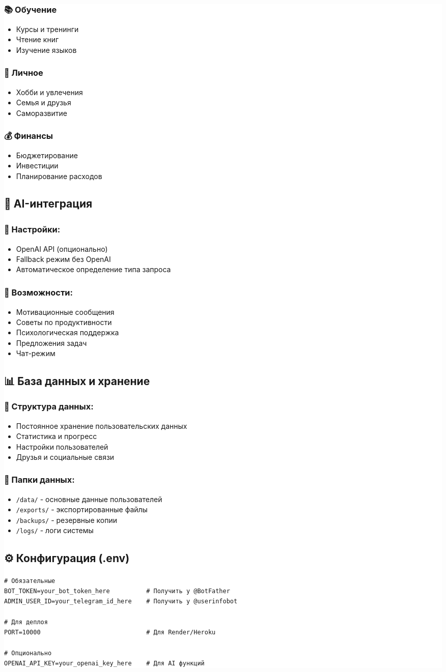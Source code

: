 ### 📚 Обучение
- Курсы и тренинги
- Чтение книг
- Изучение языков

### 👤 Личное
- Хобби и увлечения
- Семья и друзья
- Саморазвитие

### 💰 Финансы
- Бюджетирование
- Инвестиции
- Планирование расходов

## 🤖 AI-интеграция

### 🔧 Настройки:
- OpenAI API (опционально)
- Fallback режим без OpenAI
- Автоматическое определение типа запроса

### 🧠 Возможности:
- Мотивационные сообщения
- Советы по продуктивности
- Психологическая поддержка
- Предложения задач
- Чат-режим

## 📊 База данных и хранение

### 💾 Структура данных:
- Постоянное хранение пользовательских данных
- Статистика и прогресс
- Настройки пользователей
- Друзья и социальные связи

### 📁 Папки данных:
- `/data/` - основные данные пользователей
- `/exports/` - экспортированные файлы
- `/backups/` - резервные копии
- `/logs/` - логи системы

## ⚙️ Конфигурация (.env)

```env
# Обязательные
BOT_TOKEN=your_bot_token_here          # Получить у @BotFather
ADMIN_USER_ID=your_telegram_id_here    # Получить у @userinfobot

# Для деплоя
PORT=10000                             # Для Render/Heroku

# Опционально
OPENAI_API_KEY=your_openai_key_here    # Для AI функций
```
